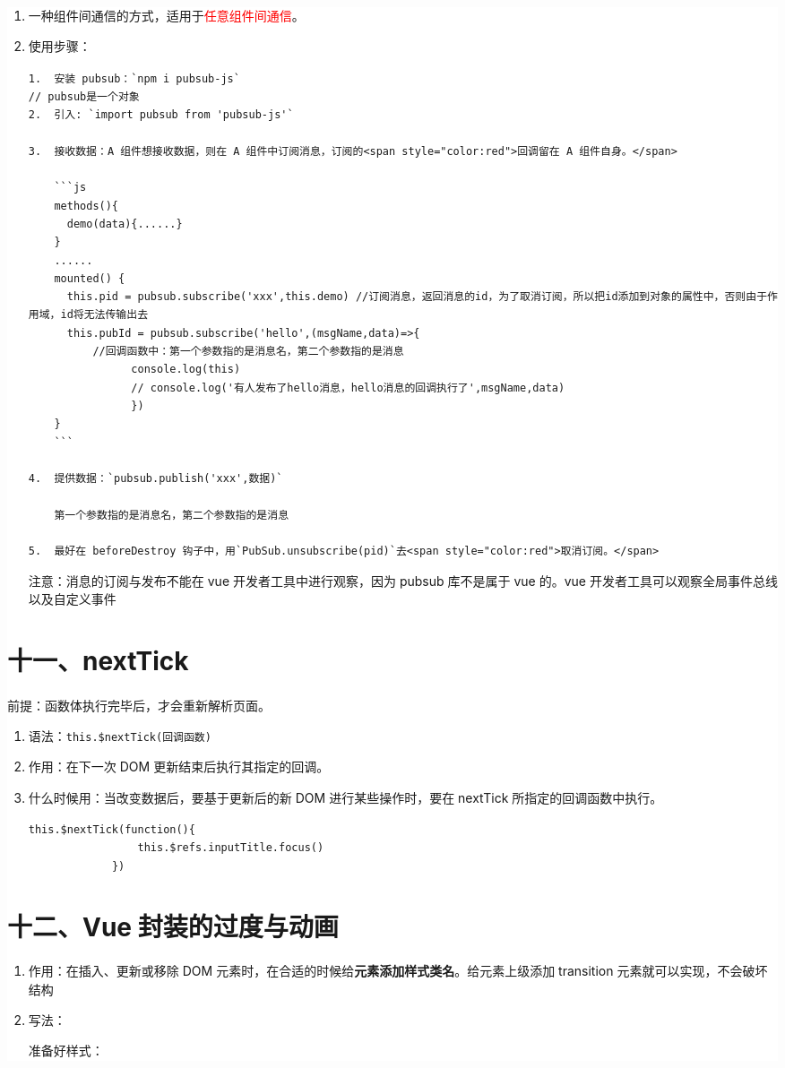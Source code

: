 1.  一种组件间通信的方式，适用于<span style="color:red">任意组件间通信</span>。

2.  使用步骤：

        1.  安装 pubsub：`npm i pubsub-js`
        // pubsub是一个对象
        2.  引入: `import pubsub from 'pubsub-js'`
        
        3.  接收数据：A 组件想接收数据，则在 A 组件中订阅消息，订阅的<span style="color:red">回调留在 A 组件自身。</span>
        
            ```js
            methods(){
              demo(data){......}
            }
            ......
            mounted() {
              this.pid = pubsub.subscribe('xxx',this.demo) //订阅消息，返回消息的id，为了取消订阅，所以把id添加到对象的属性中，否则由于作用域，id将无法传输出去
              this.pubId = pubsub.subscribe('hello',(msgName,data)=>{
                  //回调函数中：第一个参数指的是消息名，第二个参数指的是消息
            			console.log(this)
            			// console.log('有人发布了hello消息，hello消息的回调执行了',msgName,data)
            			})
            }
            ```
        
        4.  提供数据：`pubsub.publish('xxx',数据)`
        
            第一个参数指的是消息名，第二个参数指的是消息
        
        5.  最好在 beforeDestroy 钩子中，用`PubSub.unsubscribe(pid)`去<span style="color:red">取消订阅。</span>

    注意：消息的订阅与发布不能在 vue 开发者工具中进行观察，因为 pubsub 库不是属于 vue 的。vue 开发者工具可以观察全局事件总线以及自定义事件

# 十一、nextTick

前提：函数体执行完毕后，才会重新解析页面。

1. 语法：`this.$nextTick(回调函数)`

2. 作用：在下一次 DOM 更新结束后执行其指定的回调。

3. 什么时候用：当改变数据后，要基于更新后的新 DOM 进行某些操作时，要在 nextTick 所指定的回调函数中执行。

   ```
   this.$nextTick(function(){
   					this.$refs.inputTitle.focus()
   				})
   ```

# 十二、Vue 封装的过度与动画

1. 作用：在插入、更新或移除 DOM 元素时，在合适的时候给**元素添加样式类名**。给元素上级添加 transition 元素就可以实现，不会破坏结构

3. 写法：

   准备好样式：
